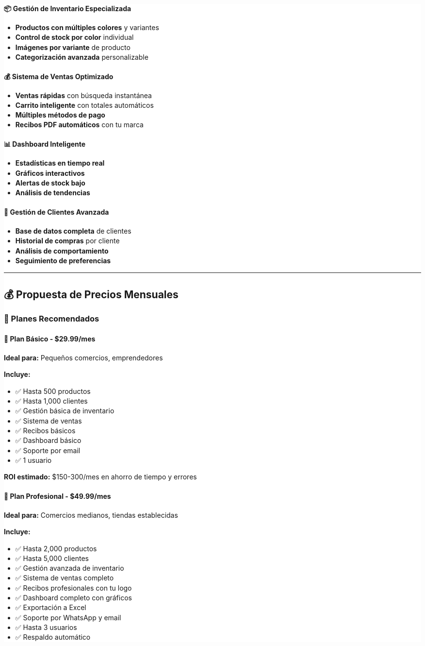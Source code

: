 #### 📦 Gestión de Inventario Especializada
- **Productos con múltiples colores** y variantes
- **Control de stock por color** individual
- **Imágenes por variante** de producto
- **Categorización avanzada** personalizable

#### 💰 Sistema de Ventas Optimizado
- **Ventas rápidas** con búsqueda instantánea
- **Carrito inteligente** con totales automáticos
- **Múltiples métodos de pago**
- **Recibos PDF automáticos** con tu marca

#### 📊 Dashboard Inteligente
- **Estadísticas en tiempo real**
- **Gráficos interactivos**
- **Alertas de stock bajo**
- **Análisis de tendencias**

#### 👥 Gestión de Clientes Avanzada
- **Base de datos completa** de clientes
- **Historial de compras** por cliente
- **Análisis de comportamiento**
- **Seguimiento de preferencias**

---

## 💰 Propuesta de Precios Mensuales

### 🎯 Planes Recomendados

#### 🥉 **Plan Básico - $29.99/mes**
**Ideal para:** Pequeños comercios, emprendedores

**Incluye:**
- ✅ Hasta 500 productos
- ✅ Hasta 1,000 clientes
- ✅ Gestión básica de inventario
- ✅ Sistema de ventas
- ✅ Recibos básicos
- ✅ Dashboard básico
- ✅ Soporte por email
- ✅ 1 usuario

**ROI estimado:** $150-300/mes en ahorro de tiempo y errores

#### 🥈 **Plan Profesional - $49.99/mes**
**Ideal para:** Comercios medianos, tiendas establecidas

**Incluye:**
- ✅ Hasta 2,000 productos
- ✅ Hasta 5,000 clientes
- ✅ Gestión avanzada de inventario
- ✅ Sistema de ventas completo
- ✅ Recibos profesionales con tu logo
- ✅ Dashboard completo con gráficos
- ✅ Exportación a Excel
- ✅ Soporte por WhatsApp y email
- ✅ Hasta 3 usuarios
- ✅ Respaldo automático
